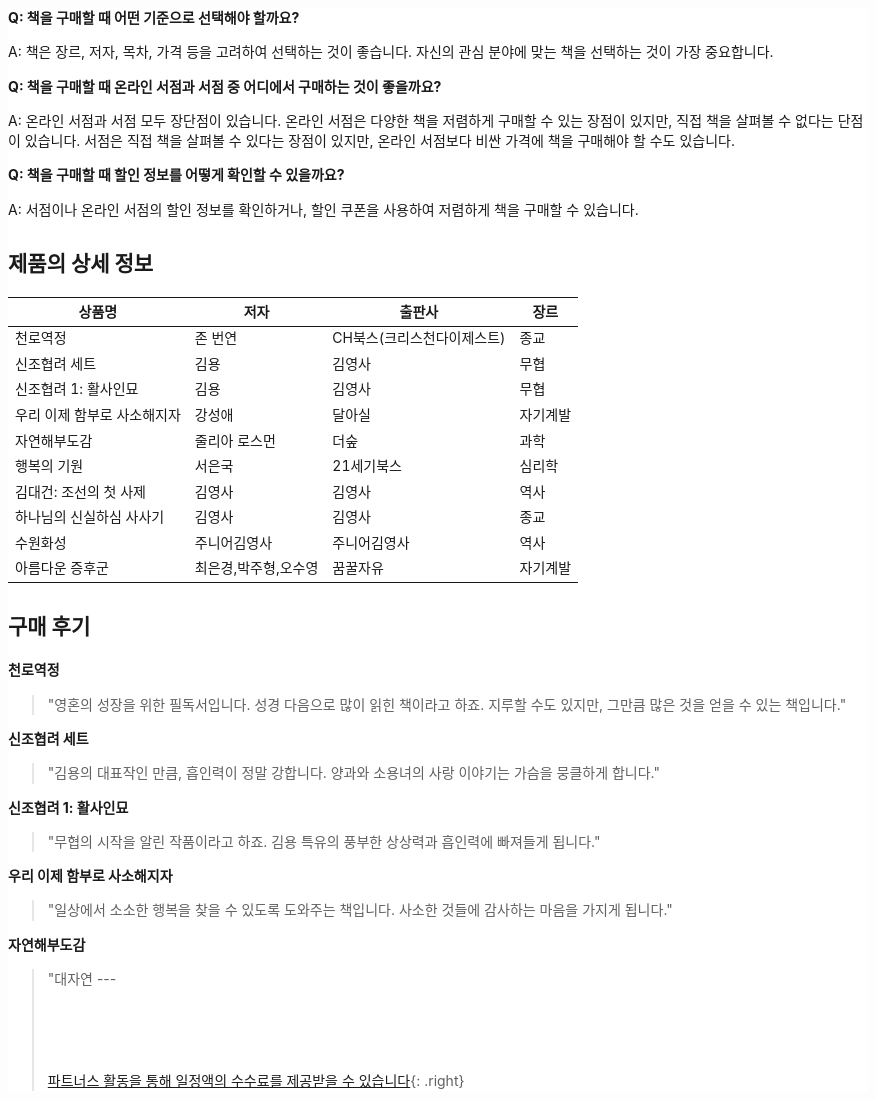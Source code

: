 **Q: 책을 구매할 때 어떤 기준으로 선택해야 할까요?**

A: 책은 장르, 저자, 목차, 가격 등을 고려하여 선택하는 것이 좋습니다. 자신의 관심 분야에 맞는 책을 선택하는 것이 가장 중요합니다.

**Q: 책을 구매할 때 온라인 서점과 서점 중 어디에서 구매하는 것이 좋을까요?**

A: 온라인 서점과 서점 모두 장단점이 있습니다. 온라인 서점은 다양한 책을 저렴하게 구매할 수 있는 장점이 있지만, 직접 책을 살펴볼 수 없다는 단점이 있습니다. 서점은 직접 책을 살펴볼 수 있다는 장점이 있지만, 온라인 서점보다 비싼 가격에 책을 구매해야 할 수도 있습니다.

**Q: 책을 구매할 때 할인 정보를 어떻게 확인할 수 있을까요?**

A: 서점이나 온라인 서점의 할인 정보를 확인하거나, 할인 쿠폰을 사용하여 저렴하게 책을 구매할 수 있습니다.

## 제품의 상세 정보

| 상품명 | 저자 | 출판사 | 장르 |
|---|---|---|---|
| 천로역정 | 존 번연 | CH북스(크리스천다이제스트) | 종교 |
| 신조협려 세트 | 김용 | 김영사 | 무협 |
| 신조협려 1: 활사인묘 | 김용 | 김영사 | 무협 |
| 우리 이제 함부로 사소해지자 | 강성애 | 달아실 | 자기계발 |
| 자연해부도감 | 줄리아 로스먼 | 더숲 | 과학 |
| 행복의 기원 | 서은국 | 21세기북스 | 심리학 |
| 김대건: 조선의 첫 사제 | 김영사 | 김영사 | 역사 |
| 하나님의 신실하심 사사기 | 김영사 | 김영사 | 종교 |
| 수원화성 | 주니어김영사 | 주니어김영사 | 역사 |
| 아름다운 증후군 | 최은경,박주형,오수영 | 꿈꿀자유 | 자기계발 |

## 구매 후기

**천로역정**

> "영혼의 성장을 위한 필독서입니다. 성경 다음으로 많이 읽힌 책이라고 하죠. 지루할 수도 있지만, 그만큼 많은 것을 얻을 수 있는 책입니다."

**신조협려 세트**

> "김용의 대표작인 만큼, 흡인력이 정말 강합니다. 양과와 소용녀의 사랑 이야기는 가슴을 뭉클하게 합니다."

**신조협려 1: 활사인묘**

> "무협의 시작을 알린 작품이라고 하죠. 김용 특유의 풍부한 상상력과 흡인력에 빠져들게 됩니다."

**우리 이제 함부로 사소해지자**

> "일상에서 소소한 행복을 찾을 수 있도록 도와주는 책입니다. 사소한 것들에 감사하는 마음을 가지게 됩니다."

**자연해부도감**

> "대자연
---<br><br><br><br><br> [ 파트너스 활동을 통해 일정액의 수수료를 제공받을 수 있습니다](https://link.coupang.com/a/blsRe7){: .right}